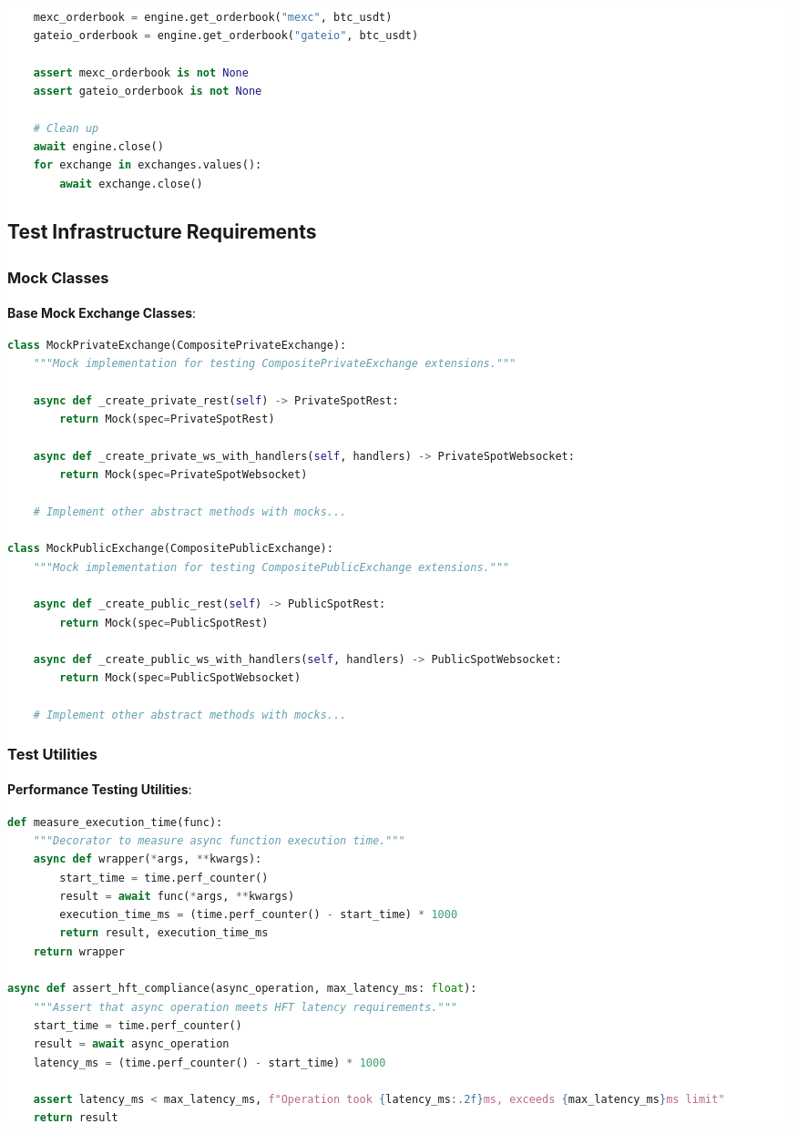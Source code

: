 ```python
    mexc_orderbook = engine.get_orderbook("mexc", btc_usdt)
    gateio_orderbook = engine.get_orderbook("gateio", btc_usdt)
    
    assert mexc_orderbook is not None
    assert gateio_orderbook is not None
    
    # Clean up
    await engine.close()
    for exchange in exchanges.values():
        await exchange.close()
```

## Test Infrastructure Requirements

### Mock Classes

**Base Mock Exchange Classes**:
```python
class MockPrivateExchange(CompositePrivateExchange):
    """Mock implementation for testing CompositePrivateExchange extensions."""
    
    async def _create_private_rest(self) -> PrivateSpotRest:
        return Mock(spec=PrivateSpotRest)
    
    async def _create_private_ws_with_handlers(self, handlers) -> PrivateSpotWebsocket:
        return Mock(spec=PrivateSpotWebsocket)
        
    # Implement other abstract methods with mocks...

class MockPublicExchange(CompositePublicExchange):
    """Mock implementation for testing CompositePublicExchange extensions."""
    
    async def _create_public_rest(self) -> PublicSpotRest:
        return Mock(spec=PublicSpotRest)
        
    async def _create_public_ws_with_handlers(self, handlers) -> PublicSpotWebsocket:
        return Mock(spec=PublicSpotWebsocket)
        
    # Implement other abstract methods with mocks...
```

### Test Utilities

**Performance Testing Utilities**:
```python
def measure_execution_time(func):
    """Decorator to measure async function execution time."""
    async def wrapper(*args, **kwargs):
        start_time = time.perf_counter()
        result = await func(*args, **kwargs)
        execution_time_ms = (time.perf_counter() - start_time) * 1000
        return result, execution_time_ms
    return wrapper

async def assert_hft_compliance(async_operation, max_latency_ms: float):
    """Assert that async operation meets HFT latency requirements."""
    start_time = time.perf_counter()
    result = await async_operation
    latency_ms = (time.perf_counter() - start_time) * 1000
    
    assert latency_ms < max_latency_ms, f"Operation took {latency_ms:.2f}ms, exceeds {max_latency_ms}ms limit"
    return result
```